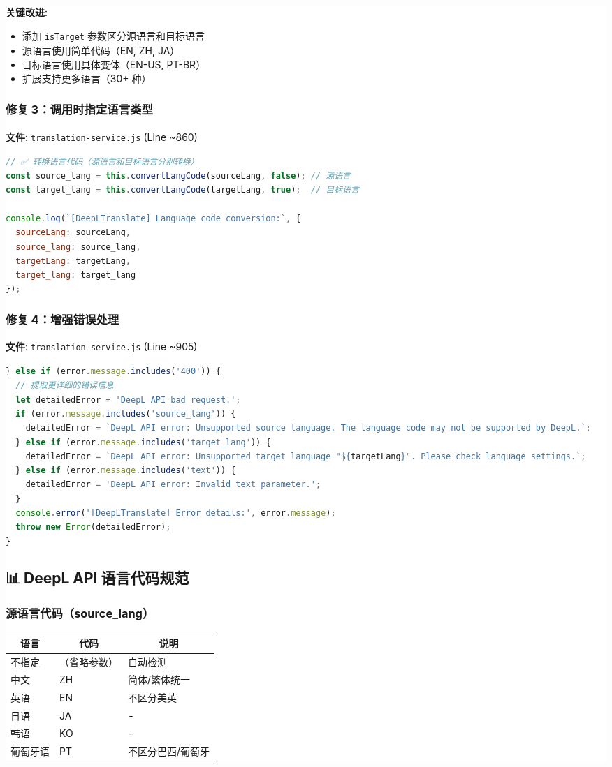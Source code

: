 **关键改进**:
- 添加 `isTarget` 参数区分源语言和目标语言
- 源语言使用简单代码（EN, ZH, JA）
- 目标语言使用具体变体（EN-US, PT-BR）
- 扩展支持更多语言（30+ 种）

### 修复 3：调用时指定语言类型

**文件**: `translation-service.js` (Line ~860)

```javascript
// ✅ 转换语言代码（源语言和目标语言分别转换）
const source_lang = this.convertLangCode(sourceLang, false); // 源语言
const target_lang = this.convertLangCode(targetLang, true);  // 目标语言

console.log(`[DeepLTranslate] Language code conversion:`, {
  sourceLang: sourceLang,
  source_lang: source_lang,
  targetLang: targetLang,
  target_lang: target_lang
});
```

### 修复 4：增强错误处理

**文件**: `translation-service.js` (Line ~905)

```javascript
} else if (error.message.includes('400')) {
  // 提取更详细的错误信息
  let detailedError = 'DeepL API bad request.';
  if (error.message.includes('source_lang')) {
    detailedError = `DeepL API error: Unsupported source language. The language code may not be supported by DeepL.`;
  } else if (error.message.includes('target_lang')) {
    detailedError = `DeepL API error: Unsupported target language "${targetLang}". Please check language settings.`;
  } else if (error.message.includes('text')) {
    detailedError = 'DeepL API error: Invalid text parameter.';
  }
  console.error('[DeepLTranslate] Error details:', error.message);
  throw new Error(detailedError);
}
```

## 📊 DeepL API 语言代码规范

### 源语言代码（source_lang）
| 语言 | 代码 | 说明 |
|------|------|------|
| 不指定 | （省略参数） | 自动检测 |
| 中文 | ZH | 简体/繁体统一 |
| 英语 | EN | 不区分美英 |
| 日语 | JA | - |
| 韩语 | KO | - |
| 葡萄牙语 | PT | 不区分巴西/葡萄牙 |
